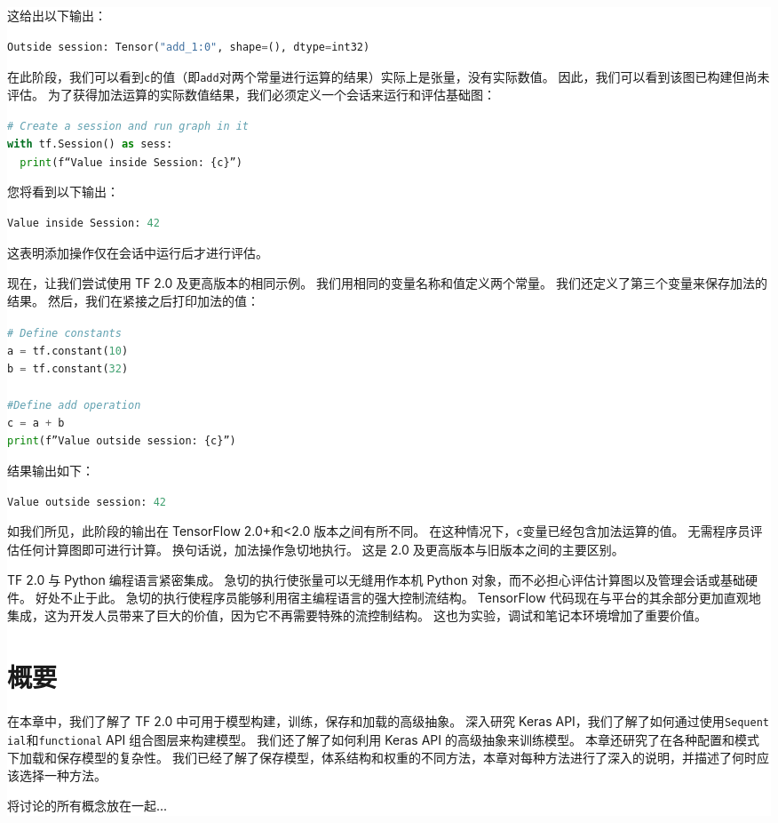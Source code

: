 这给出以下输出：

```py
Outside session: Tensor("add_1:0", shape=(), dtype=int32)
```

在此阶段，我们可以看到`c`的值（即`add`对两个常量进行运算的结果）实际上是张量，没有实际数值。 因此，我们可以看到该图已构建但尚未评估。 为了获得加法运算的实际数值结果，我们必须定义一个会话来运行和评估基础图：

```py
# Create a session and run graph in it
with tf.Session() as sess:
  print(f“Value inside Session: {c}”)
```

您将看到以下输出：

```py
Value inside Session: 42
```

这表明添加操作仅在会话中运行后才进行评估。

现在，让我们尝试使用 TF 2.0 及更高版本的相同示例。 我们用相同的变量名称和值定义两个常量。 我们还定义了第三个变量来保存加法的结果。 然后，我们在紧接之后打印加法的值：

```py
# Define constants
a = tf.constant(10)
b = tf.constant(32)

#Define add operation
c = a + b
print(f”Value outside session: {c}”)
```

结果输出如下：

```py
Value outside session: 42
```

如我们所见，此阶段的输出在 TensorFlow 2.0+和<2.0 版本之间有所不同。 在这种情况下，`c`变量已经包含加法运算的值。 无需程序员评估任何计算图即可进行计算。 换句话说，加法操作急切地执行。 这是 2.0 及更高版本与旧版本之间的主要区别。

TF 2.0 与 Python 编程语言紧密集成。 急切的执行使张量可以无缝用作本机 Python 对象，而不必担心评估计算图以及管理会话或基础硬件。 好处不止于此。 急切的执行使程序员能够利用宿主编程语言的强大控制流结构。 TensorFlow 代码现在与平台的其余部分更加直观地集成，这为开发人员带来了巨大的价值，因为它不再需要特殊的流控制结构。 这也为实验，调试和笔记本环境增加了重要价值。

# 概要

在本章中，我们了解了 TF 2.0 中可用于模型构建，训练，保存和加载的高级抽象。 深入研究 Keras API，我们了解了如何通过使用`Sequential`和`functional` API 组合图层来构建模型。 我们还了解了如何利用 Keras API 的高级抽象来训练模型。 本章还研究了在各种配置和模式下加载和保存模型的复杂性。 我们已经了解了保存模型，体系结构和权重的不同方法，本章对每种方法进行了深入的说明，并描述了何时应该选择一种方法。

将讨论的所有概念放在一起...